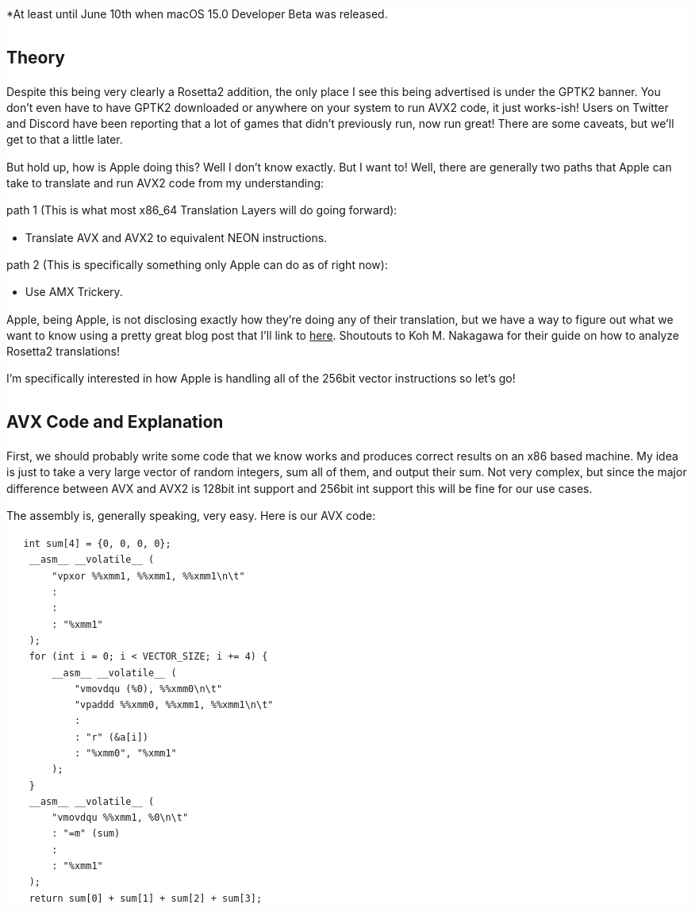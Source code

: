 *At least until June 10th when macOS 15.0 Developer Beta was released. 

## Theory

Despite this being very clearly a Rosetta2 addition, the only place I see this being advertised is under the GPTK2 banner. You don’t even have to have GPTK2 downloaded or anywhere on your system to run AVX2 code, it just works-ish! Users on Twitter and Discord have been reporting that a lot of games that didn’t previously run, now run great! There are some caveats, but we’ll get to that a little later.

But hold up, how is Apple doing this? Well I don’t know exactly. But I want to!
Well, there are generally two paths that Apple can take to translate and run AVX2 code from my understanding:

path 1 (This is what most x86_64 Translation Layers will do going forward):
- Translate AVX and AVX2 to equivalent NEON instructions.

path 2 (This is specifically something only Apple can do as of right now):
- Use AMX Trickery.

Apple, being Apple, is not disclosing exactly how they’re doing any of their translation, but we have a way to figure out what we want to know using a pretty great blog post that I’ll link to [here](https://ffri.github.io/ProjectChampollion/part1/).
Shoutouts to Koh M. Nakagawa for their guide on how to analyze Rosetta2 translations!

I’m specifically interested in how Apple is handling all of the 256bit vector instructions so let’s go!

## AVX Code and Explanation

First, we should probably write some code that we know works and produces correct results on an x86 based machine. My idea is just to take a very large vector of random integers, sum all of them, and output their sum. Not very complex, but since the major difference between AVX and AVX2 is 128bit int support and 256bit int support this will be fine for our use cases.

The assembly is, generally speaking, very easy.
Here is our AVX code:
```
   int sum[4] = {0, 0, 0, 0};
    __asm__ __volatile__ (
        "vpxor %%xmm1, %%xmm1, %%xmm1\n\t"
        :
        :
        : "%xmm1"
    );
    for (int i = 0; i < VECTOR_SIZE; i += 4) {
        __asm__ __volatile__ (
            "vmovdqu (%0), %%xmm0\n\t"
            "vpaddd %%xmm0, %%xmm1, %%xmm1\n\t"
            :
            : "r" (&a[i])
            : "%xmm0", "%xmm1"
        );
    }
    __asm__ __volatile__ (
        "vmovdqu %%xmm1, %0\n\t"
        : "=m" (sum)
        :
        : "%xmm1"
    );
    return sum[0] + sum[1] + sum[2] + sum[3];
```
